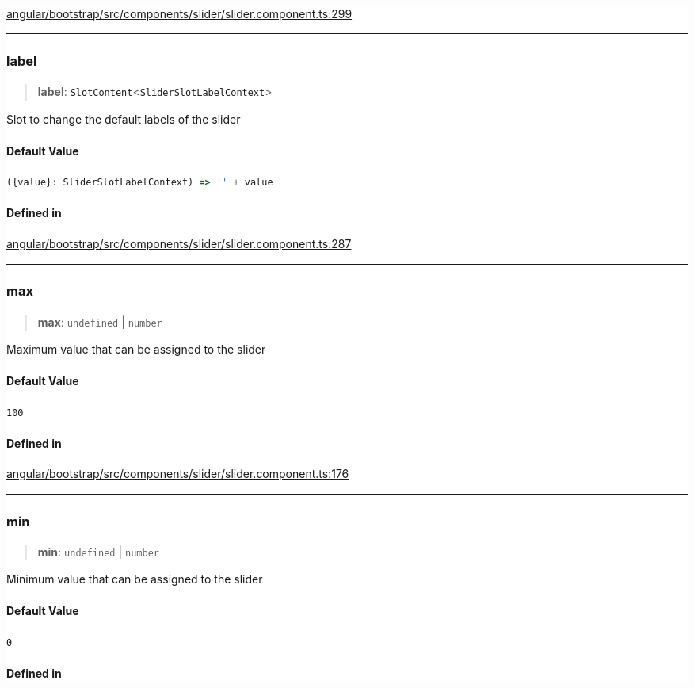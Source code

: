 [angular/bootstrap/src/components/slider/slider.component.ts:299](https://github.com/AmadeusITGroup/AgnosUI/blob/39cfe8b00cf0651e6d07965c4a38fa987c60cee3/angular/bootstrap/src/components/slider/slider.component.ts#L299)

***

### label

> **label**: [`SlotContent`](../type-aliases/SlotContent.md)\<[`SliderSlotLabelContext`](../type-aliases/SliderSlotLabelContext.md)\>

Slot to change the default labels of the slider

#### Default Value

```ts
({value}: SliderSlotLabelContext) => '' + value
```

#### Defined in

[angular/bootstrap/src/components/slider/slider.component.ts:287](https://github.com/AmadeusITGroup/AgnosUI/blob/39cfe8b00cf0651e6d07965c4a38fa987c60cee3/angular/bootstrap/src/components/slider/slider.component.ts#L287)

***

### max

> **max**: `undefined` \| `number`

Maximum value that can be assigned to the slider

#### Default Value

`100`

#### Defined in

[angular/bootstrap/src/components/slider/slider.component.ts:176](https://github.com/AmadeusITGroup/AgnosUI/blob/39cfe8b00cf0651e6d07965c4a38fa987c60cee3/angular/bootstrap/src/components/slider/slider.component.ts#L176)

***

### min

> **min**: `undefined` \| `number`

Minimum value that can be assigned to the slider

#### Default Value

`0`

#### Defined in
